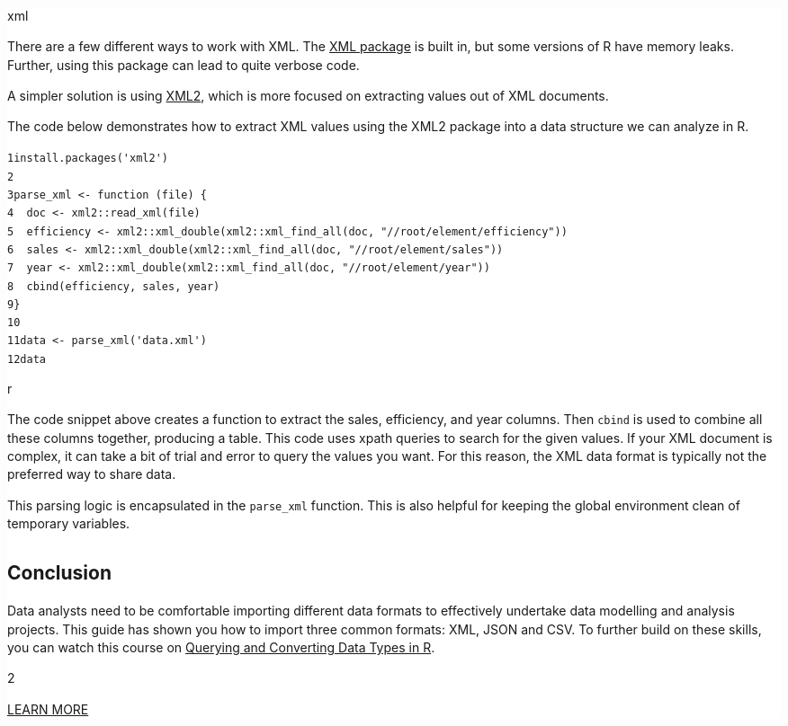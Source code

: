 
xml

There are a few different ways to work with XML. The [XML package](https://cran.r-project.org/web/packages/XML/index.html) is built in, but some versions of R have memory leaks. Further, using this package can lead to quite verbose code.

A simpler solution is using [XML2](https://cran.r-project.org/web/packages/xml2/index.html), which is more focused on extracting values out of XML documents.

The code below demonstrates how to extract XML values using the XML2 package into a data structure we can analyze in R.

    1install.packages('xml2')
    2
    3parse_xml <- function (file) {
    4  doc <- xml2::read_xml(file)
    5  efficiency <- xml2::xml_double(xml2::xml_find_all(doc, "//root/element/efficiency"))
    6  sales <- xml2::xml_double(xml2::xml_find_all(doc, "//root/element/sales"))
    7  year <- xml2::xml_double(xml2::xml_find_all(doc, "//root/element/year"))
    8  cbind(efficiency, sales, year)
    9}
    10
    11data <- parse_xml('data.xml')
    12data

r

The code snippet above creates a function to extract the sales, efficiency, and year columns. Then <span class="jsx-3120878690">`cbind`</span> is used to combine all these columns together, producing a table. This code uses xpath queries to search for the given values. If your XML document is complex, it can take a bit of trial and error to query the values you want. For this reason, the XML data format is typically not the preferred way to share data.

This parsing logic is encapsulated in the <span class="jsx-3120878690">`parse_xml`</span> function. This is also helpful for keeping the global environment clean of temporary variables.

Conclusion
----------

Data analysts need to be comfortable importing different data formats to effectively undertake data modelling and analysis projects. This guide has shown you how to import three common formats: XML, JSON and CSV. To further build on these skills, you can watch this course on [Querying and Converting Data Types in R](https://app.pluralsight.com/library/courses/querying-converting-data-types-r/table-of-contents).

2

[<span data-css-15b13by="" aria-hidden="false">LEARN MORE</span>](https://www.pluralsight.com/product/paths)
